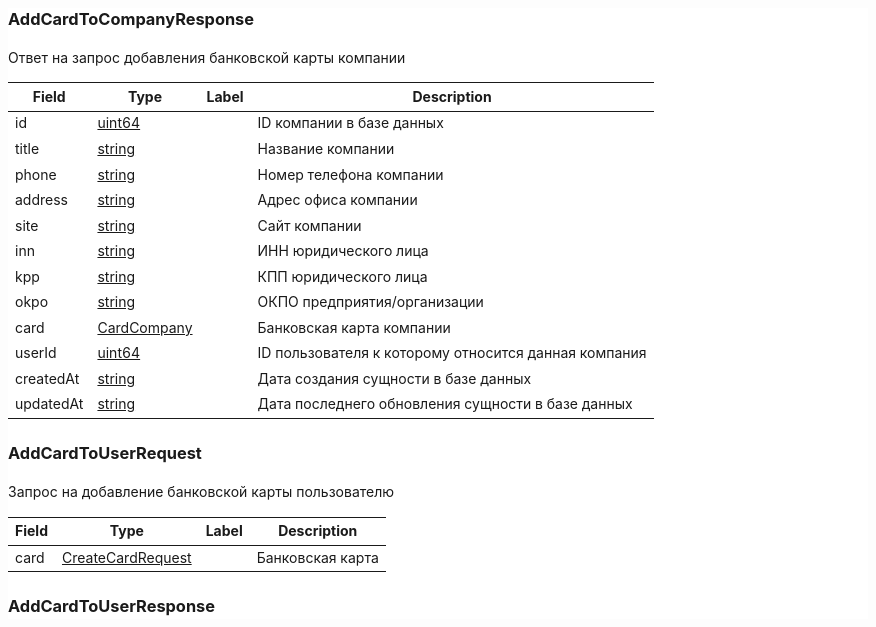 




<a name="service-AddCardToCompanyResponse"></a>

### AddCardToCompanyResponse

Ответ на запрос добавления банковской карты компании


| Field | Type | Label | Description |
| ----- | ---- | ----- | ----------- |
| id | [uint64](#uint64) |  | ID компании в базе данных |
| title | [string](#string) |  | Название компании |
| phone | [string](#string) |  | Номер телефона компании |
| address | [string](#string) |  | Адрес офиса компании |
| site | [string](#string) |  | Сайт компании |
| inn | [string](#string) |  | ИНН юридического лица |
| kpp | [string](#string) |  | КПП юридического лица |
| okpo | [string](#string) |  | ОКПО предприятия/организации |
| card | [CardCompany](#service-CardCompany) |  | Банковская карта компании |
| userId | [uint64](#uint64) |  | ID пользователя к которому относится данная компания |
| createdAt | [string](#string) |  | Дата создания сущности в базе данных |
| updatedAt | [string](#string) |  | Дата последнего обновления сущности в базе данных |






<a name="service-AddCardToUserRequest"></a>

### AddCardToUserRequest

Запрос на добавление банковской карты пользователю


| Field | Type | Label | Description |
| ----- | ---- | ----- | ----------- |
| card | [CreateCardRequest](#service-CreateCardRequest) |  | Банковская карта |






<a name="service-AddCardToUserResponse"></a>

### AddCardToUserResponse
